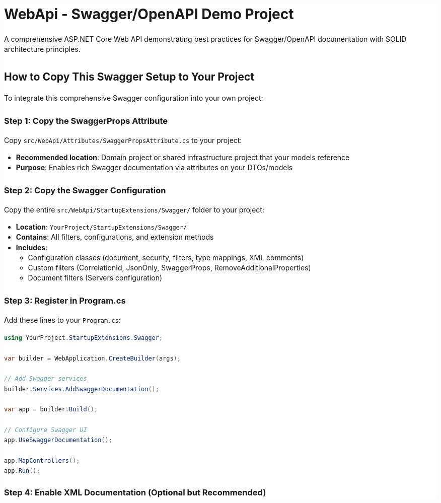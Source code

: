 # WebApi - Swagger/OpenAPI Demo Project

A comprehensive ASP.NET Core Web API demonstrating best practices for Swagger/OpenAPI documentation with SOLID architecture principles.

## How to Copy This Swagger Setup to Your Project

To integrate this comprehensive Swagger configuration into your own project:

### Step 1: Copy the SwaggerProps Attribute

Copy `src/WebApi/Attributes/SwaggerPropsAttribute.cs` to your project:

- **Recommended location**: Domain project or shared infrastructure project that your models reference
- **Purpose**: Enables rich Swagger documentation via attributes on your DTOs/models

### Step 2: Copy the Swagger Configuration

Copy the entire `src/WebApi/StartupExtensions/Swagger/` folder to your project:

- **Location**: `YourProject/StartupExtensions/Swagger/`
- **Contains**: All filters, configurations, and extension methods
- **Includes**:
  - Configuration classes (document, security, filters, type mappings, XML comments)
  - Custom filters (CorrelationId, JsonOnly, SwaggerProps, RemoveAdditionalProperties)
  - Document filters (Servers configuration)

### Step 3: Register in Program.cs

Add these lines to your `Program.cs`:

```csharp
using YourProject.StartupExtensions.Swagger;

var builder = WebApplication.CreateBuilder(args);

// Add Swagger services
builder.Services.AddSwaggerDocumentation();

var app = builder.Build();

// Configure Swagger UI
app.UseSwaggerDocumentation();

app.MapControllers();
app.Run();
```

### Step 4: Enable XML Documentation (Optional but Recommended)
